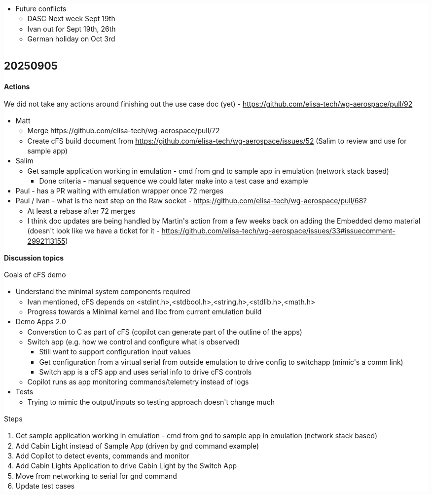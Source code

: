 - Future conflicts
  - DASC Next week Sept 19th
  - Ivan out for Sept 19th,  26th
  - German holiday on Oct 3rd


## 20250905

**Actions**

We did not take any actions around finishing out the use case doc (yet) - https://github.com/elisa-tech/wg-aerospace/pull/92

- Matt
  - Merge https://github.com/elisa-tech/wg-aerospace/pull/72
  - Create cFS build document from https://github.com/elisa-tech/wg-aerospace/issues/52  (Salim to review and use for sample app)
- Salim
  - Get sample application working in emulation  - cmd from gnd to sample app in emulation (network stack based)
    - Done criteria - manual sequence we could later make into a test case and example
- Paul - has a PR waiting with emulation wrapper once 72 merges
- Paul / Ivan - what is the next step on the Raw socket - https://github.com/elisa-tech/wg-aerospace/pull/68?
  - At least a rebase after 72 merges
  - I think doc updates are being handled by Martin's action from a few weeks back on adding the Embedded demo material (doesn't look like we have a ticket for it - https://github.com/elisa-tech/wg-aerospace/issues/33#issuecomment-2992113155)

**Discussion topics**

Goals of cFS demo
- Understand the minimal system components required
  - Ivan mentioned, cFS depends on <stdint.h>,<stdbool.h>,<string.h>,<stdlib.h>,<math.h>
  - Progress towards a Minimal kernel and libc from current emulation build
- Demo Apps 2.0
  - Converstion to C as part of cFS (copilot can generate part of the outline of the apps)
  - Switch app (e.g. how we control and configure what is observed)
    - Still want to support configuration input values
    - Get configuration from a virtual serial from outside emulation to drive config to switchapp (mimic's a comm link)
    - Switch app is a cFS app and uses serial info to drive cFS controls
  - Copilot runs as app monitoring commands/telemetry instead of logs
- Tests
  - Trying to mimic the output/inputs so testing approach doesn't change much

Steps
1) Get sample application working in emulation  - cmd from gnd to sample app in emulation (network stack based)
2) Add Cabin Light instead of Sample App (driven by gnd command example)
3) Add Copilot to detect events, commands and monitor
4) Add Cabin Lights Application to drive Cabin Light by the Switch App
5) Move from networking to serial for gnd command
6) Update test cases
